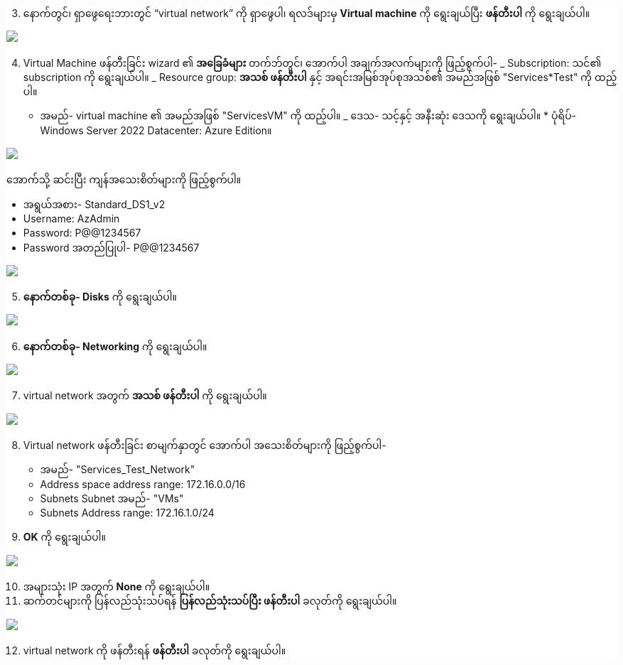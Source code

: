 3.  နောက်တွင်၊ ရှာဖွေရေးဘားတွင် “virtual network” ကို ရှာဖွေပါ၊ ရလဒ်များမှ **Virtual machine** ကို ရွေးချယ်ပြီး **ဖန်တီးပါ** ကို ရွေးချယ်ပါ။

<img src="https://d3c33hcgiwev3.cloudfront.net/imageAssetProxy.v1/XbNxVPrLSsCnfNqAJuaA5g_5d56a8d1254f472a977cdae3947991e1_image.png?expiry=1744070400000&hmac=jTnFrWdfCA7Ft77x1kdaw9bVtIy2KWgeVah3LqNQw9U">

4.  Virtual Machine ဖန်တီးခြင်း wizard ၏ **အခြေခံများ** တက်ဘ်တွင်၊ အောက်ပါ အချက်အလက်များကို ဖြည့်စွက်ပါ-
    _ Subscription: သင်၏ subscription ကို ရွေးချယ်ပါ။
    _ Resource group: **အသစ် ဖန်တီးပါ** နှင့် အရင်းအမြစ်အုပ်စုအသစ်၏ အမည်အဖြစ် "Services\*Test" ကို ထည့်ပါ။

    - အမည်- virtual machine ၏ အမည်အဖြစ် "ServicesVM" ကို ထည့်ပါ။
      \_ ဒေသ- သင့်နှင့် အနီးဆုံး ဒေသကို ရွေးချယ်ပါ။ \* ပုံရိပ်- Windows Server 2022 Datacenter: Azure Edition။

<img src="https://d3c33hcgiwev3.cloudfront.net/imageAssetProxy.v1/aocB0CIGQbCLM5Ev6wabLg_7688cfe452b3488d89daa722892c8ce1_image.png?expiry=1744070400000&hmac=jh-oBndlg-ms0s8dhDs7hM46Hq7jvfTBm4hYKqhQmcY">

အောက်သို့ ဆင်းပြီး ကျန်အသေးစိတ်များကို ဖြည့်စွက်ပါ။

- အရွယ်အစား- Standard_DS1_v2
- Username: AzAdmin
- Password: P@<span class="math-block">@1234567
- Password အတည်ပြုပါ\- P@</span>@1234567

<img src="https://d3c33hcgiwev3.cloudfront.net/imageAssetProxy.v1/-b4UFqjISTOKrlG286PH9w_dbc87b946c8c4bf8b52134045ebe28e1_image.png?expiry=1744070400000&hmac=rtjjBSZfomKvZyIeQGh0GD1-AD2doP0A83HL-QT08h8">

5.  **နောက်တစ်ခု- Disks** ကို ရွေးချယ်ပါ။

<img src="https://d3c33hcgiwev3.cloudfront.net/imageAssetProxy.v1/Gy3dOKdsTjKoH2DZ1Ij2Gw_aa82742114e04d7fa706170b1b459de1_image.png?expiry=1744070400000&hmac=jq-J4oY8h4y0rgAKpgd5e0OUnioZpfhuupTHXCqcF0M">

6.  **နောက်တစ်ခု- Networking** ကို ရွေးချယ်ပါ။

<img src="https://d3c33hcgiwev3.cloudfront.net/imageAssetProxy.v1/ZnOkQGrSQCKPefQFAtHA5g_c216b808cbac4bc88112deba253d8be1_image.png?expiry=1744070400000&hmac=Yh4q3hTZfE6YAzp4V4nHmfTpdGXZ4Y_Gdwobhe8U0S4">

7.  virtual network အတွက် **အသစ် ဖန်တီးပါ** ကို ရွေးချယ်ပါ။

<img src="https://d3c33hcgiwev3.cloudfront.net/imageAssetProxy.v1/F1JGJmApSAuttHp3ennTAw_581c62007a17417b8e9ac521ba5ea4e1_image.png?expiry=1744070400000&hmac=MZ7BvdF8DvFjwrkY4PHIi-5RCQjDbIYQ5PyhVPIao58">

8.  Virtual network ဖန်တီးခြင်း စာမျက်နှာတွင် အောက်ပါ အသေးစိတ်များကို ဖြည့်စွက်ပါ-

    - အမည်- "Services_Test_Network"
    - Address space address range: 172.16.0.0/16
    - Subnets Subnet အမည်- "VMs"
    - Subnets Address range: 172.16.1.0/24

9.  **OK** ကို ရွေးချယ်ပါ။

<img src="https://d3c33hcgiwev3.cloudfront.net/imageAssetProxy.v1/nKMegL9tSMOR65jiqGy-6Q_9748c065192a450cb54f668261b536e1_image.png?expiry=1744070400000&hmac=-vt-Fhn16ldyaZPLAXMkBPza9oLdp6gMe0CdSFjXwVY">

10. အများသုံး IP အတွက် **None** ကို ရွေးချယ်ပါ။
11. ဆက်တင်များကို ပြန်လည်သုံးသပ်ရန် **ပြန်လည်သုံးသပ်ပြီး ဖန်တီးပါ** ခလုတ်ကို ရွေးချယ်ပါ။

<img src="https://d3c33hcgiwev3.cloudfront.net/imageAssetProxy.v1/FvQF0hfHSOKqdyCx4LNJ1Q_1883a8323257440894c626cae38e8be1_image.png?expiry=1744070400000&hmac=IFjYf8uOh_K1FBgEPwz_MoixpFj4jsRdCmoL1XaOzq0">

12. virtual network ကို ဖန်တီးရန် **ဖန်တီးပါ** ခလုတ်ကို ရွေးချယ်ပါ။
